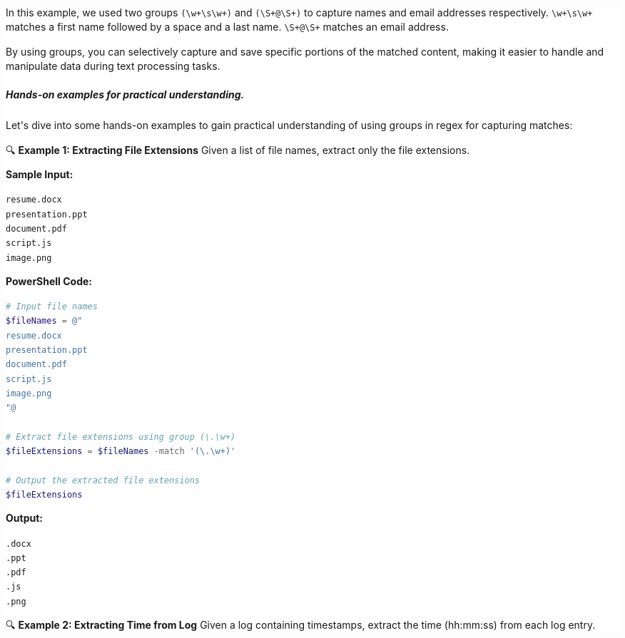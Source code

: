 In this example, we used two groups `(\w+\s\w+)` and `(\S+@\S+)` to capture names and email addresses respectively. `\w+\s\w+` matches a first name followed by a space and a last name. `\S+@\S+` matches an email address.

By using groups, you can selectively capture and save specific portions of the matched content, making it easier to handle and manipulate data during text processing tasks.

##### Hands-on examples for practical understanding.

Let's dive into some hands-on examples to gain practical understanding of using groups in regex for capturing matches:

🔍 **Example 1: Extracting File Extensions**
Given a list of file names, extract only the file extensions.

**Sample Input:**

```
resume.docx
presentation.ppt
document.pdf
script.js
image.png
```

**PowerShell Code:**

```powershell
# Input file names
$fileNames = @"
resume.docx
presentation.ppt
document.pdf
script.js
image.png
"@

# Extract file extensions using group (\.\w+)
$fileExtensions = $fileNames -match '(\.\w+)'

# Output the extracted file extensions
$fileExtensions
```

**Output:**

```
.docx
.ppt
.pdf
.js
.png
```

🔍 **Example 2: Extracting Time from Log**
Given a log containing timestamps, extract the time (hh:mm:ss) from each log entry.
